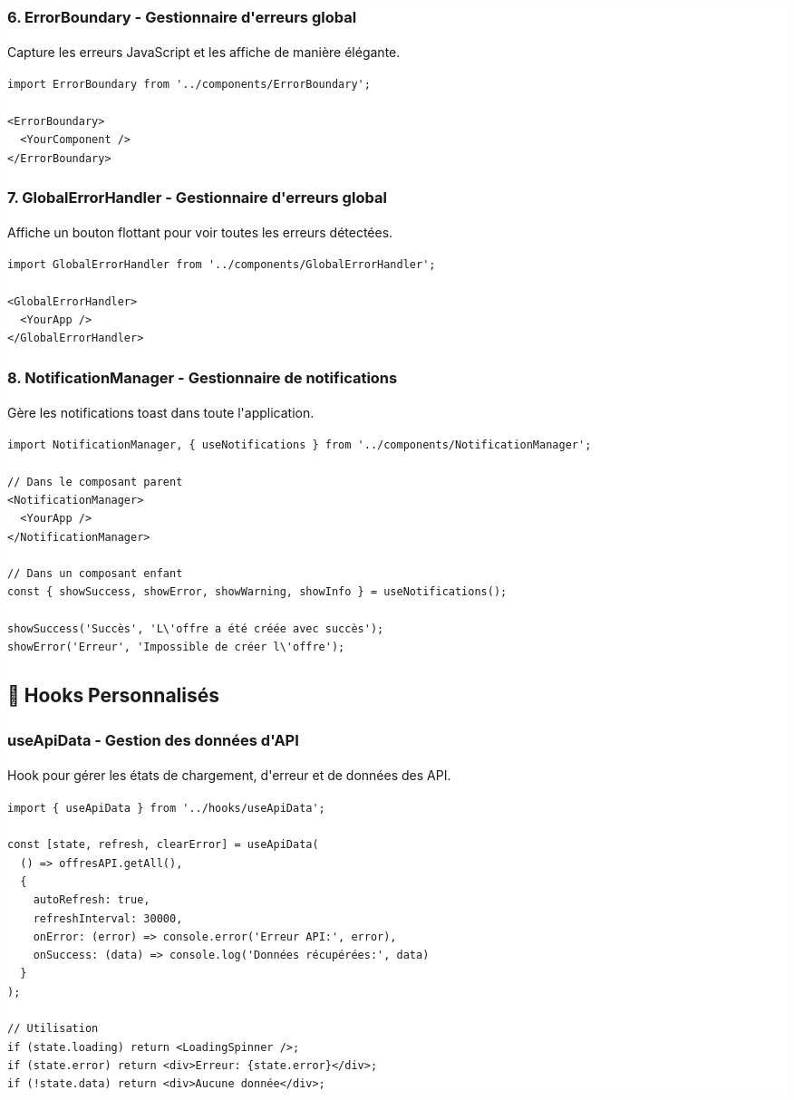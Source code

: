 ### 6. **ErrorBoundary** - Gestionnaire d'erreurs global
Capture les erreurs JavaScript et les affiche de manière élégante.

```tsx
import ErrorBoundary from '../components/ErrorBoundary';

<ErrorBoundary>
  <YourComponent />
</ErrorBoundary>
```

### 7. **GlobalErrorHandler** - Gestionnaire d'erreurs global
Affiche un bouton flottant pour voir toutes les erreurs détectées.

```tsx
import GlobalErrorHandler from '../components/GlobalErrorHandler';

<GlobalErrorHandler>
  <YourApp />
</GlobalErrorHandler>
```

### 8. **NotificationManager** - Gestionnaire de notifications
Gère les notifications toast dans toute l'application.

```tsx
import NotificationManager, { useNotifications } from '../components/NotificationManager';

// Dans le composant parent
<NotificationManager>
  <YourApp />
</NotificationManager>

// Dans un composant enfant
const { showSuccess, showError, showWarning, showInfo } = useNotifications();

showSuccess('Succès', 'L\'offre a été créée avec succès');
showError('Erreur', 'Impossible de créer l\'offre');
```

## 🔧 Hooks Personnalisés

### **useApiData** - Gestion des données d'API
Hook pour gérer les états de chargement, d'erreur et de données des API.

```tsx
import { useApiData } from '../hooks/useApiData';

const [state, refresh, clearError] = useApiData(
  () => offresAPI.getAll(),
  {
    autoRefresh: true,
    refreshInterval: 30000,
    onError: (error) => console.error('Erreur API:', error),
    onSuccess: (data) => console.log('Données récupérées:', data)
  }
);

// Utilisation
if (state.loading) return <LoadingSpinner />;
if (state.error) return <div>Erreur: {state.error}</div>;
if (!state.data) return <div>Aucune donnée</div>;

```